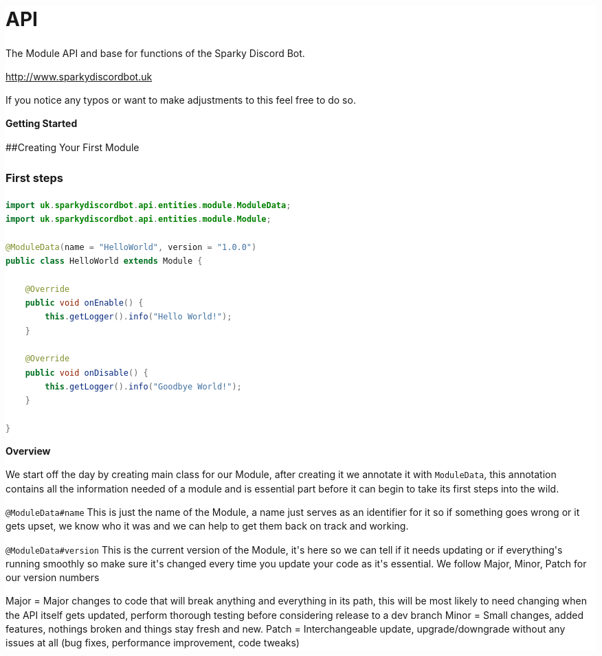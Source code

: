 # API

The Module API and base for functions of the Sparky Discord Bot.

http://www.sparkydiscordbot.uk 

If you notice any typos or want to make adjustments to this feel free to do so.

**Getting Started**

##Creating Your First Module

### First steps

```java
import uk.sparkydiscordbot.api.entities.module.ModuleData;
import uk.sparkydiscordbot.api.entities.module.Module;

@ModuleData(name = "HelloWorld", version = "1.0.0")
public class HelloWorld extends Module {
    
    @Override
    public void onEnable() {
        this.getLogger().info("Hello World!");
    }
    
    @Override
    public void onDisable() {
        this.getLogger().info("Goodbye World!");
    }
    
}
```

**Overview**

We start off the day by creating main class for our Module, after creating it we annotate it with `ModuleData`,
this annotation contains all the information needed of a module and is essential part before it can begin to take its first steps into the wild.

`@ModuleData#name`
This is just the name of the Module, a name just serves as an identifier for it so if something goes wrong or it gets upset, we know who it was
and we can help to get them back on track and working.

`@ModuleData#version`
This is the current version of the Module, it's here so we can tell if it needs updating or if everything's running smoothly
so make sure it's changed every time you update your code as it's essential. We follow Major, Minor, Patch for our version numbers

Major = Major changes to code that will break anything and everything in its path, this will be most likely to need changing when the API itself gets updated, perform thorough testing before considering release to a dev branch
Minor = Small changes, added features, nothings broken and things stay fresh and new.
Patch = Interchangeable update, upgrade/downgrade without any issues at all (bug fixes, performance improvement, code tweaks)
